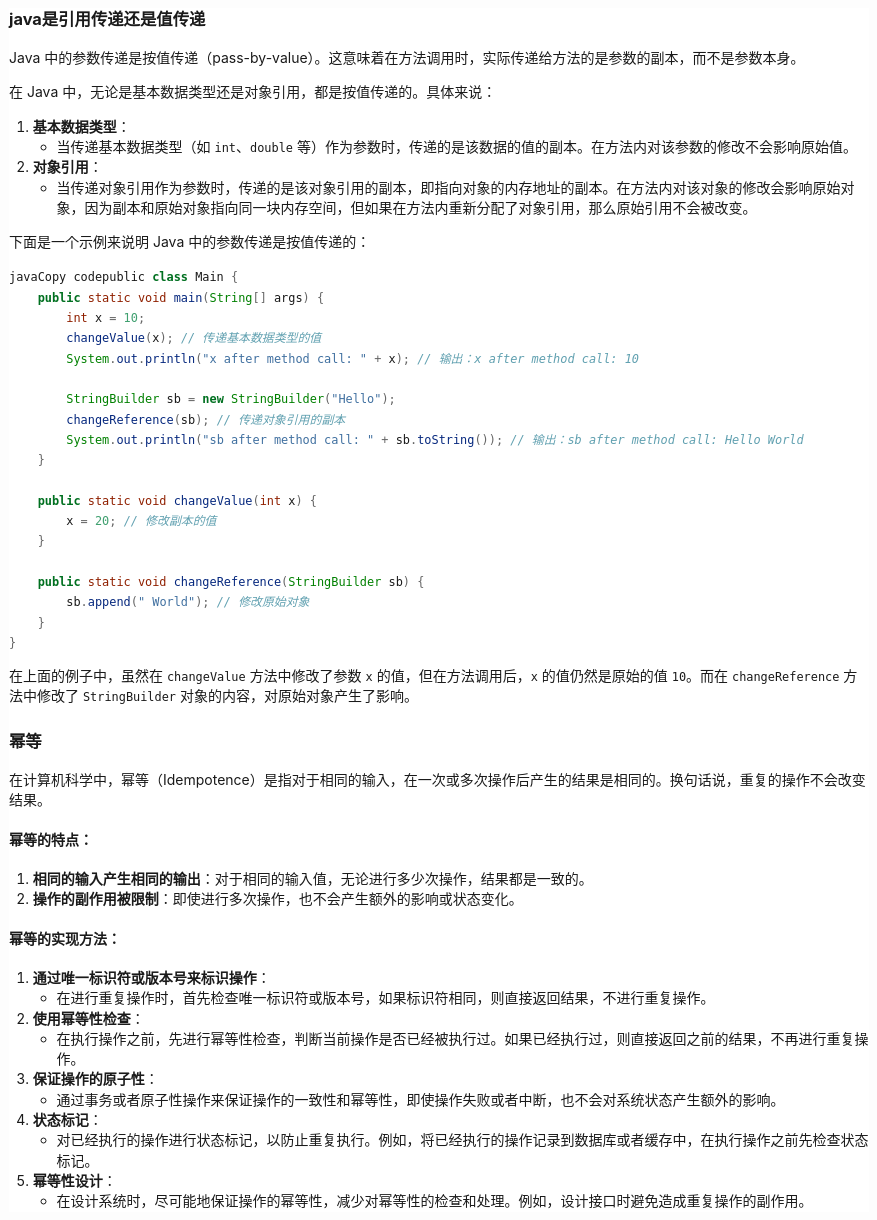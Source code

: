 ### java是引用传递还是值传递

Java 中的参数传递是按值传递（pass-by-value）。这意味着在方法调用时，实际传递给方法的是参数的副本，而不是参数本身。

在 Java 中，无论是基本数据类型还是对象引用，都是按值传递的。具体来说：

1. **基本数据类型**：
   - 当传递基本数据类型（如 `int`、`double` 等）作为参数时，传递的是该数据的值的副本。在方法内对该参数的修改不会影响原始值。
2. **对象引用**：
   - 当传递对象引用作为参数时，传递的是该对象引用的副本，即指向对象的内存地址的副本。在方法内对该对象的修改会影响原始对象，因为副本和原始对象指向同一块内存空间，但如果在方法内重新分配了对象引用，那么原始引用不会被改变。

下面是一个示例来说明 Java 中的参数传递是按值传递的：

```java
javaCopy codepublic class Main {
    public static void main(String[] args) {
        int x = 10;
        changeValue(x); // 传递基本数据类型的值
        System.out.println("x after method call: " + x); // 输出：x after method call: 10

        StringBuilder sb = new StringBuilder("Hello");
        changeReference(sb); // 传递对象引用的副本
        System.out.println("sb after method call: " + sb.toString()); // 输出：sb after method call: Hello World
    }

    public static void changeValue(int x) {
        x = 20; // 修改副本的值
    }

    public static void changeReference(StringBuilder sb) {
        sb.append(" World"); // 修改原始对象
    }
}
```

在上面的例子中，虽然在 `changeValue` 方法中修改了参数 `x` 的值，但在方法调用后，`x` 的值仍然是原始的值 `10`。而在 `changeReference` 方法中修改了 `StringBuilder` 对象的内容，对原始对象产生了影响。



### 幂等


在计算机科学中，幂等（Idempotence）是指对于相同的输入，在一次或多次操作后产生的结果是相同的。换句话说，重复的操作不会改变结果。

#### 幂等的特点：

1. **相同的输入产生相同的输出**：对于相同的输入值，无论进行多少次操作，结果都是一致的。
2. **操作的副作用被限制**：即使进行多次操作，也不会产生额外的影响或状态变化。

#### 幂等的实现方法：

1. **通过唯一标识符或版本号来标识操作**：
   - 在进行重复操作时，首先检查唯一标识符或版本号，如果标识符相同，则直接返回结果，不进行重复操作。
2. **使用幂等性检查**：
   - 在执行操作之前，先进行幂等性检查，判断当前操作是否已经被执行过。如果已经执行过，则直接返回之前的结果，不再进行重复操作。
3. **保证操作的原子性**：
   - 通过事务或者原子性操作来保证操作的一致性和幂等性，即使操作失败或者中断，也不会对系统状态产生额外的影响。
4. **状态标记**：
   - 对已经执行的操作进行状态标记，以防止重复执行。例如，将已经执行的操作记录到数据库或者缓存中，在执行操作之前先检查状态标记。
5. **幂等性设计**：
   - 在设计系统时，尽可能地保证操作的幂等性，减少对幂等性的检查和处理。例如，设计接口时避免造成重复操作的副作用。

